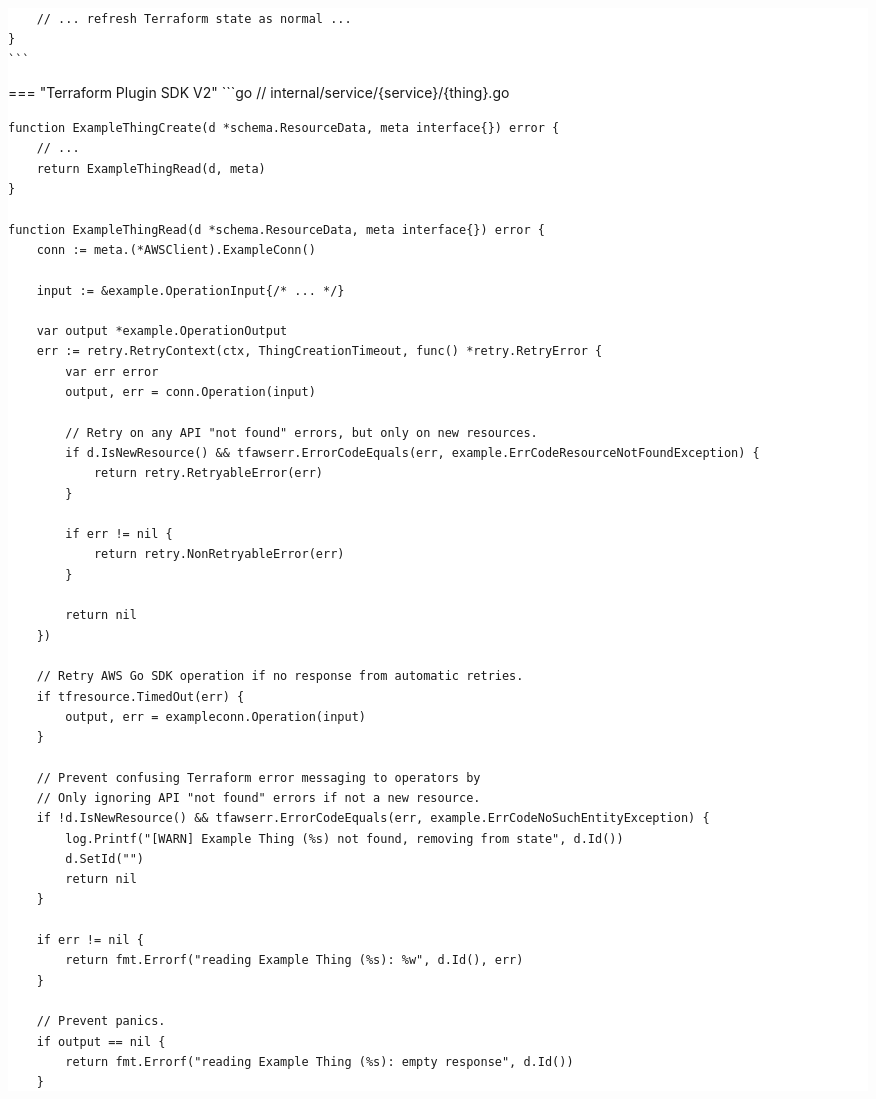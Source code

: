     	// ... refresh Terraform state as normal ...
    }
    ```

=== "Terraform Plugin SDK V2"
    ```go
    // internal/service/{service}/{thing}.go

    function ExampleThingCreate(d *schema.ResourceData, meta interface{}) error {
    	// ...
    	return ExampleThingRead(d, meta)
    }

    function ExampleThingRead(d *schema.ResourceData, meta interface{}) error {
    	conn := meta.(*AWSClient).ExampleConn()

    	input := &example.OperationInput{/* ... */}

    	var output *example.OperationOutput
    	err := retry.RetryContext(ctx, ThingCreationTimeout, func() *retry.RetryError {
    		var err error
    		output, err = conn.Operation(input)

    		// Retry on any API "not found" errors, but only on new resources.
    		if d.IsNewResource() && tfawserr.ErrorCodeEquals(err, example.ErrCodeResourceNotFoundException) {
    			return retry.RetryableError(err)
    		}

    		if err != nil {
    			return retry.NonRetryableError(err)
    		}

    		return nil
    	})

    	// Retry AWS Go SDK operation if no response from automatic retries.
    	if tfresource.TimedOut(err) {
    		output, err = exampleconn.Operation(input)
    	}

    	// Prevent confusing Terraform error messaging to operators by
    	// Only ignoring API "not found" errors if not a new resource.
    	if !d.IsNewResource() && tfawserr.ErrorCodeEquals(err, example.ErrCodeNoSuchEntityException) {
    		log.Printf("[WARN] Example Thing (%s) not found, removing from state", d.Id())
    		d.SetId("")
    		return nil
    	}

    	if err != nil {
    		return fmt.Errorf("reading Example Thing (%s): %w", d.Id(), err)
    	}

    	// Prevent panics.
    	if output == nil {
    		return fmt.Errorf("reading Example Thing (%s): empty response", d.Id())
    	}
